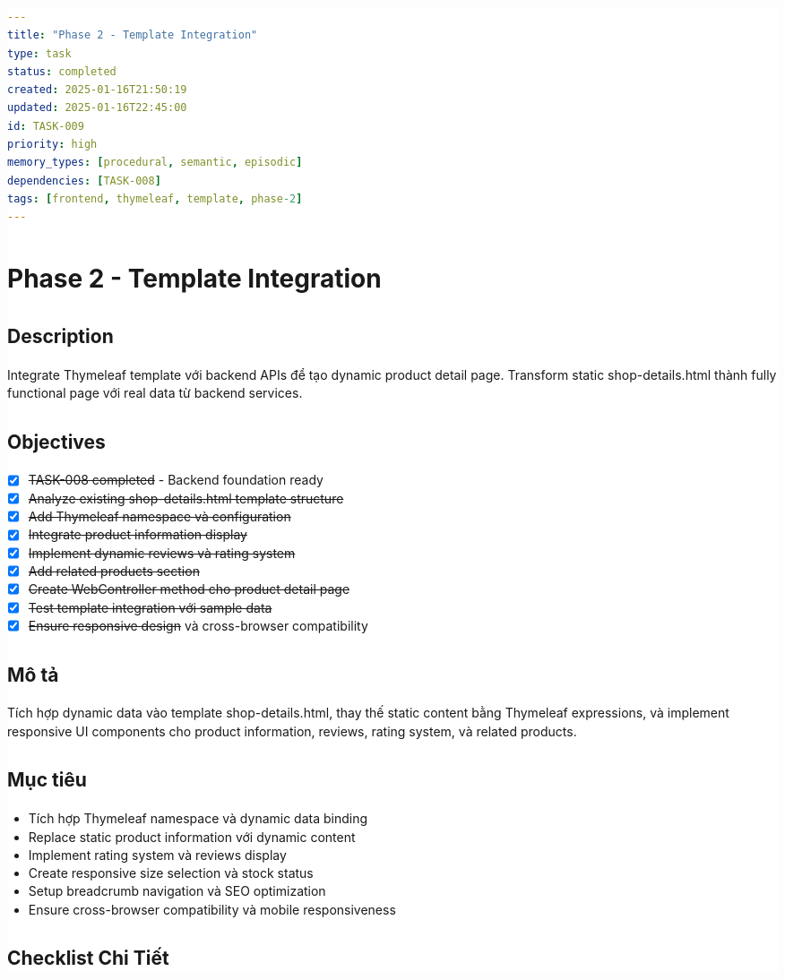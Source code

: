```yaml
---
title: "Phase 2 - Template Integration"
type: task
status: completed
created: 2025-01-16T21:50:19
updated: 2025-01-16T22:45:00
id: TASK-009
priority: high
memory_types: [procedural, semantic, episodic]
dependencies: [TASK-008]
tags: [frontend, thymeleaf, template, phase-2]
---
```


# Phase 2 - Template Integration

## Description

Integrate Thymeleaf template với backend APIs để tạo dynamic product detail page. Transform static shop-details.html thành fully functional page với real data từ backend services.

## Objectives

- [x] ~~TASK-008 completed~~ - Backend foundation ready
- [x] ~~Analyze existing shop-details.html template structure~~
- [x] ~~Add Thymeleaf namespace và configuration~~
- [x] ~~Integrate product information display~~
- [x] ~~Implement dynamic reviews và rating system~~
- [x] ~~Add related products section~~
- [x] ~~Create WebController method cho product detail page~~
- [x] ~~Test template integration với sample data~~
- [x] ~~Ensure responsive design~~ và cross-browser compatibility

## Mô tả
Tích hợp dynamic data vào template shop-details.html, thay thế static content bằng Thymeleaf expressions, và implement responsive UI components cho product information, reviews, rating system, và related products.

## Mục tiêu
- Tích hợp Thymeleaf namespace và dynamic data binding
- Replace static product information với dynamic content
- Implement rating system và reviews display
- Create responsive size selection và stock status
- Setup breadcrumb navigation và SEO optimization
- Ensure cross-browser compatibility và mobile responsiveness

## Checklist Chi Tiết
